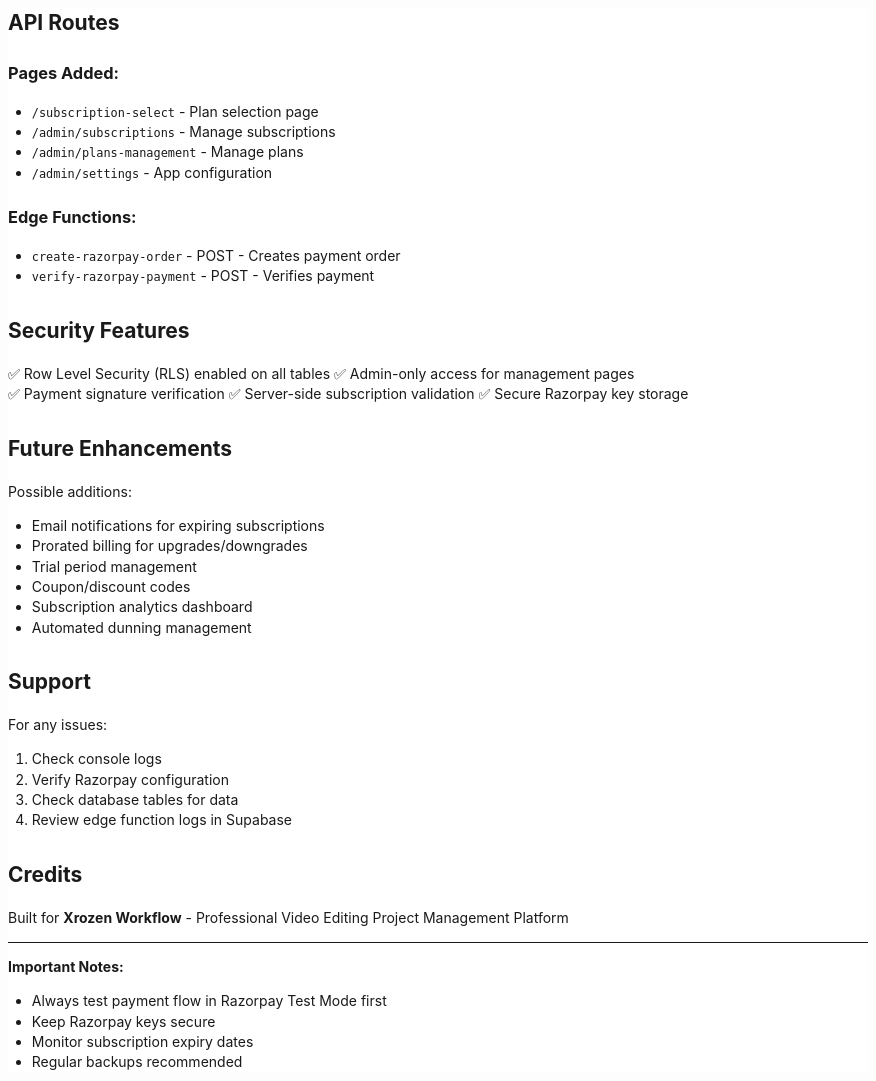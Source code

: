 ## API Routes

### Pages Added:
- `/subscription-select` - Plan selection page
- `/admin/subscriptions` - Manage subscriptions
- `/admin/plans-management` - Manage plans
- `/admin/settings` - App configuration

### Edge Functions:
- `create-razorpay-order` - POST - Creates payment order
- `verify-razorpay-payment` - POST - Verifies payment

## Security Features

✅ Row Level Security (RLS) enabled on all tables
✅ Admin-only access for management pages  
✅ Payment signature verification
✅ Server-side subscription validation
✅ Secure Razorpay key storage

## Future Enhancements

Possible additions:
- Email notifications for expiring subscriptions
- Prorated billing for upgrades/downgrades
- Trial period management
- Coupon/discount codes
- Subscription analytics dashboard
- Automated dunning management

## Support

For any issues:
1. Check console logs
2. Verify Razorpay configuration
3. Check database tables for data
4. Review edge function logs in Supabase

## Credits

Built for **Xrozen Workflow** - Professional Video Editing Project Management Platform

---

**Important Notes:**
- Always test payment flow in Razorpay Test Mode first
- Keep Razorpay keys secure
- Monitor subscription expiry dates
- Regular backups recommended
